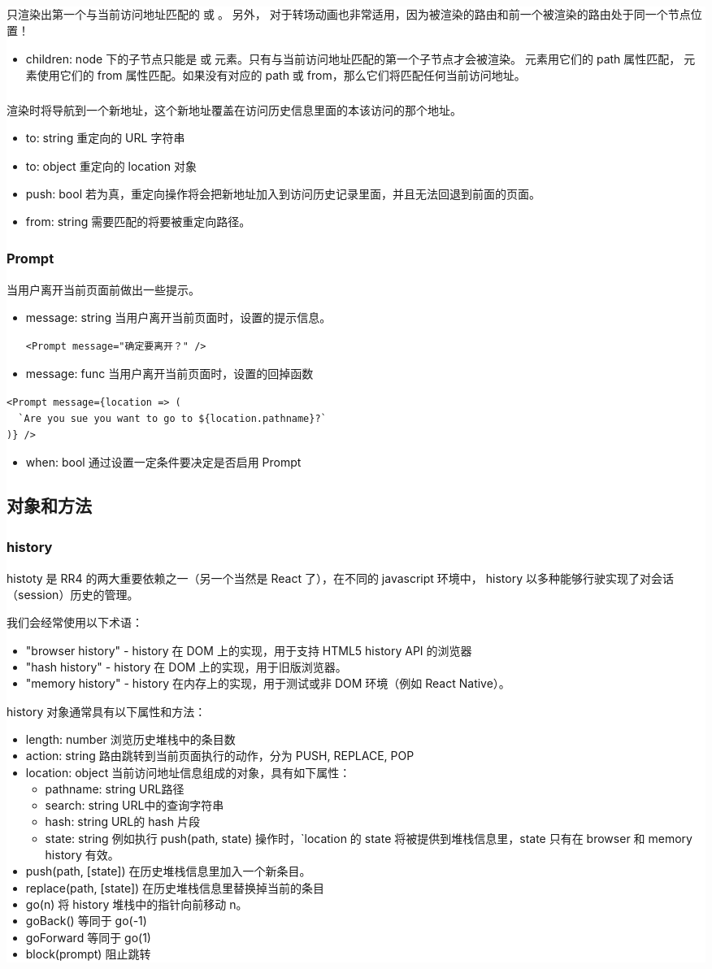### <Switch>
只渲染出第一个与当前访问地址匹配的 <Route> 或 <Redirect>。
另外，<Switch> 对于转场动画也非常适用，因为被渲染的路由和前一个被渲染的路由处于同一个节点位置！

* children: node
<Switch> 下的子节点只能是 <Route> 或 <Redirect> 元素。只有与当前访问地址匹配的第一个子节点才会被渲染。<Route> 元素用它们的 path 属性匹配，<Redirect> 元素使用它们的 from 属性匹配。如果没有对应的 path 或 from，那么它们将匹配任何当前访问地址。

### <Redirect>
<Redirect> 渲染时将导航到一个新地址，这个新地址覆盖在访问历史信息里面的本该访问的那个地址。

* to: string
重定向的 URL 字符串

* to: object
重定向的 location 对象

* push: bool
若为真，重定向操作将会把新地址加入到访问历史记录里面，并且无法回退到前面的页面。

* from: string
需要匹配的将要被重定向路径。

### Prompt
当用户离开当前页面前做出一些提示。
* message: string
  当用户离开当前页面时，设置的提示信息。
  ```
  <Prompt message="确定要离开？" />
  ```
* message: func
当用户离开当前页面时，设置的回掉函数
```
<Prompt message={location => (
  `Are you sue you want to go to ${location.pathname}?` 
)} />
```
* when: bool
通过设置一定条件要决定是否启用 Prompt

## 对象和方法
### history
histoty 是 RR4 的两大重要依赖之一（另一个当然是 React 了），在不同的 javascript 环境中， history 以多种能够行驶实现了对会话（session）历史的管理。

我们会经常使用以下术语：
* "browser history" - history 在 DOM 上的实现，用于支持 HTML5 history API 的浏览器
* "hash history" - history 在 DOM 上的实现，用于旧版浏览器。
* "memory history" - history 在内存上的实现，用于测试或非 DOM 环境（例如 React Native）。

history 对象通常具有以下属性和方法：
* length: number 浏览历史堆栈中的条目数
* action: string 路由跳转到当前页面执行的动作，分为 PUSH, REPLACE, POP
* location: object 当前访问地址信息组成的对象，具有如下属性：
  * pathname: string URL路径
  * search: string URL中的查询字符串
  * hash: string URL的 hash 片段
  * state: string 例如执行 push(path, state) 操作时，`location 的 state 将被提供到堆栈信息里，state 只有在 browser 和 memory history 有效。
* push(path, [state]) 在历史堆栈信息里加入一个新条目。
* replace(path, [state]) 在历史堆栈信息里替换掉当前的条目
* go(n) 将 history 堆栈中的指针向前移动 n。
* goBack() 等同于 go(-1)
* goForward 等同于 go(1)
* block(prompt) 阻止跳转
